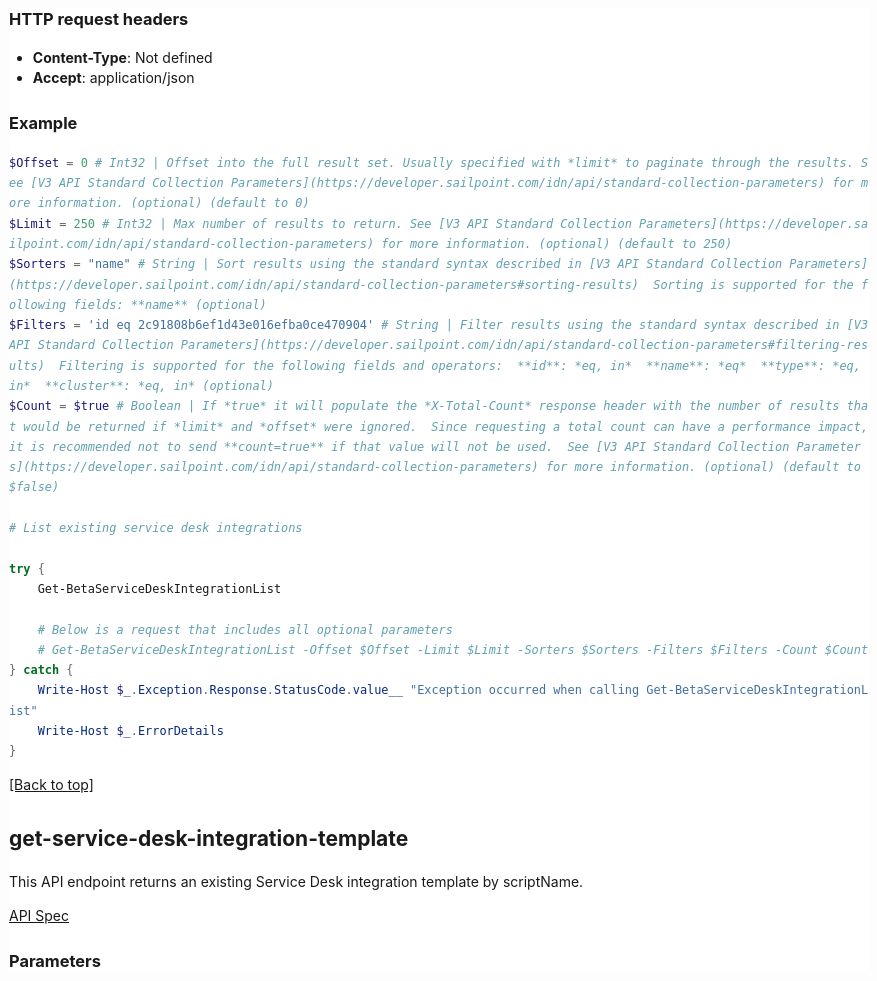 
### HTTP request headers

- **Content-Type**: Not defined
- **Accept**: application/json

### Example

```powershell
$Offset = 0 # Int32 | Offset into the full result set. Usually specified with *limit* to paginate through the results. See [V3 API Standard Collection Parameters](https://developer.sailpoint.com/idn/api/standard-collection-parameters) for more information. (optional) (default to 0)
$Limit = 250 # Int32 | Max number of results to return. See [V3 API Standard Collection Parameters](https://developer.sailpoint.com/idn/api/standard-collection-parameters) for more information. (optional) (default to 250)
$Sorters = "name" # String | Sort results using the standard syntax described in [V3 API Standard Collection Parameters](https://developer.sailpoint.com/idn/api/standard-collection-parameters#sorting-results)  Sorting is supported for the following fields: **name** (optional)
$Filters = 'id eq 2c91808b6ef1d43e016efba0ce470904' # String | Filter results using the standard syntax described in [V3 API Standard Collection Parameters](https://developer.sailpoint.com/idn/api/standard-collection-parameters#filtering-results)  Filtering is supported for the following fields and operators:  **id**: *eq, in*  **name**: *eq*  **type**: *eq, in*  **cluster**: *eq, in* (optional)
$Count = $true # Boolean | If *true* it will populate the *X-Total-Count* response header with the number of results that would be returned if *limit* and *offset* were ignored.  Since requesting a total count can have a performance impact, it is recommended not to send **count=true** if that value will not be used.  See [V3 API Standard Collection Parameters](https://developer.sailpoint.com/idn/api/standard-collection-parameters) for more information. (optional) (default to $false)

# List existing service desk integrations

try {
    Get-BetaServiceDeskIntegrationList

    # Below is a request that includes all optional parameters
    # Get-BetaServiceDeskIntegrationList -Offset $Offset -Limit $Limit -Sorters $Sorters -Filters $Filters -Count $Count
} catch {
    Write-Host $_.Exception.Response.StatusCode.value__ "Exception occurred when calling Get-BetaServiceDeskIntegrationList"
    Write-Host $_.ErrorDetails
}
```

[[Back to top]](#)

## get-service-desk-integration-template

This API endpoint returns an existing Service Desk integration template by scriptName.

[API Spec](https://developer.sailpoint.com/docs/api/beta/get-service-desk-integration-template)

### Parameters
